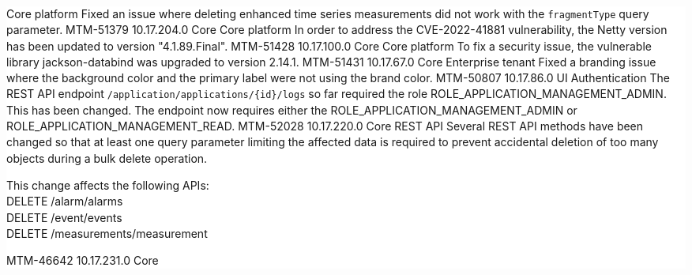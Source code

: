<tr>
<td>Core platform</td>
<td>Fixed an issue where deleting enhanced time series measurements did not work with the <code>fragmentType</code> query parameter.</td>
<td>MTM-51379</td>
<td>10.17.204.0</td>
<td>Core</td>
</tr>

<tr>
<td>Core platform</td>
<td>In order to address the CVE-2022-41881 vulnerability, the Netty version has been updated to version "4.1.89.Final".</td>
<td>MTM-51428</td>
<td>10.17.100.0</td>
<td>Core</td>
</tr>

<tr>
<td>Core platform</td>
<td>To fix a security issue, the vulnerable library jackson-databind was upgraded to version 2.14.1.</td>
<td>MTM-51431</td>
<td>10.17.67.0</td>
<td>Core</td>
</tr>

<tr>
<td>Enterprise tenant</td>
<td>Fixed a branding issue where the background color and the primary label were not using the brand color.</td>
<td>MTM-50807</td>
<td>10.17.86.0</td>
<td>UI</td>
</tr>

<tr>
<td>Authentication</td>
<td>The REST API endpoint <code>/application/applications/{id}/logs</code> so far required the role ROLE_APPLICATION_MANAGEMENT_ADMIN. This has been changed. The endpoint now requires either the ROLE_APPLICATION_MANAGEMENT_ADMIN or ROLE_APPLICATION_MANAGEMENT_READ.</td>
<td>MTM-52028</td>
<td>10.17.220.0</td>
<td>Core</td>
</tr>

<tr>
<td>REST API</td>
<td>Several REST API methods have been changed so that at least one query parameter limiting the affected data is required to prevent accidental deletion of too many objects during a bulk delete operation.

This change affects the following APIs:
<br>DELETE /alarm/alarms
<br>DELETE /event/events
<br>DELETE /measurements/measurement</td>
<td>MTM-46642</td>
<td>10.17.231.0</td>
<td>Core</td>
</tr>
